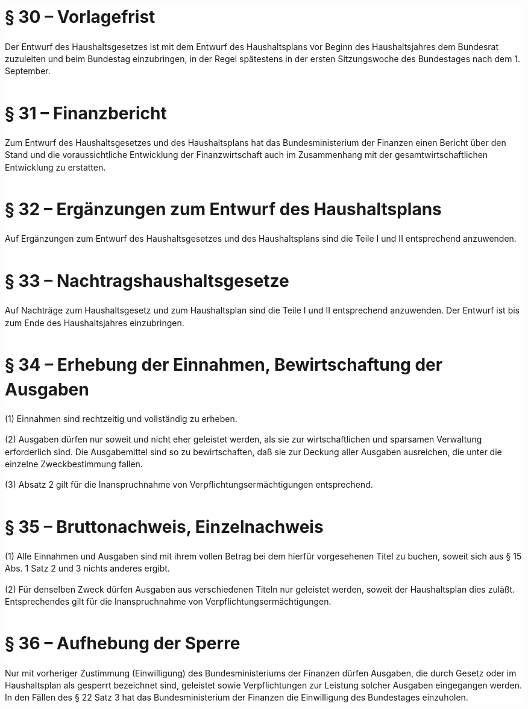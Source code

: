 # § 30 – Vorlagefrist

Der Entwurf des Haushaltsgesetzes ist mit dem Entwurf des Haushaltsplans vor Beginn des Haushaltsjahres dem Bundesrat zuzuleiten und beim Bundestag einzubringen, in der Regel spätestens in der ersten Sitzungswoche des Bundestages nach dem 1. September.

# § 31 – Finanzbericht

Zum Entwurf des Haushaltsgesetzes und des Haushaltsplans hat das Bundesministerium der Finanzen einen Bericht über den Stand und die voraussichtliche Entwicklung der Finanzwirtschaft auch im Zusammenhang mit der gesamtwirtschaftlichen Entwicklung zu erstatten.

# § 32 – Ergänzungen zum Entwurf des Haushaltsplans

Auf Ergänzungen zum Entwurf des Haushaltsgesetzes und des Haushaltsplans sind die Teile I und II entsprechend anzuwenden.

# § 33 – Nachtragshaushaltsgesetze

Auf Nachträge zum Haushaltsgesetz und zum Haushaltsplan sind die Teile I und II entsprechend anzuwenden. Der Entwurf ist bis zum Ende des Haushaltsjahres einzubringen.

# § 34 – Erhebung der Einnahmen, Bewirtschaftung der Ausgaben

(1) Einnahmen sind rechtzeitig und vollständig zu erheben.

(2) Ausgaben dürfen nur soweit und nicht eher geleistet werden, als sie zur wirtschaftlichen und sparsamen Verwaltung erforderlich sind. Die Ausgabemittel sind so zu bewirtschaften, daß sie zur Deckung aller Ausgaben ausreichen, die unter die einzelne Zweckbestimmung fallen.

(3) Absatz 2 gilt für die Inanspruchnahme von Verpflichtungsermächtigungen entsprechend.

# § 35 – Bruttonachweis, Einzelnachweis

(1) Alle Einnahmen und Ausgaben sind mit ihrem vollen Betrag bei dem hierfür vorgesehenen Titel zu buchen, soweit sich aus § 15 Abs. 1 Satz 2 und 3 nichts anderes ergibt.

(2) Für denselben Zweck dürfen Ausgaben aus verschiedenen Titeln nur geleistet werden, soweit der Haushaltsplan dies zuläßt. Entsprechendes gilt für die Inanspruchnahme von Verpflichtungsermächtigungen.

# § 36 – Aufhebung der Sperre

Nur mit vorheriger Zustimmung (Einwilligung) des Bundesministeriums der Finanzen dürfen Ausgaben, die durch Gesetz oder im Haushaltsplan als gesperrt bezeichnet sind, geleistet sowie Verpflichtungen zur Leistung solcher Ausgaben eingegangen werden. In den Fällen des § 22 Satz 3 hat das Bundesministerium der Finanzen die Einwilligung des Bundestages einzuholen.

